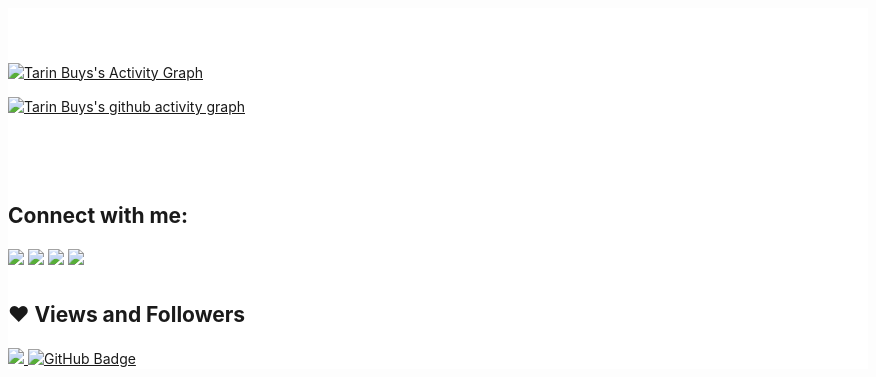 
<br/>
<br/>

<a href="https://github.com/tarinbuys/github-readme-activity-graph"><img alt="Tarin Buys's Activity Graph" src="https://activity-graph.herokuapp.com/graph?username=TarinBuys&bg_color=0D1117&color=5BCDEC&line=5BCDEC&point=FFFFFF&hide_border=true" /></a>

[![Tarin Buys's github activity graph](https://activity-graph.herokuapp.com/graph?username=tarinbuys&bg_color=0D1117&color=708090&line=24292e&point=24292e&area=true&hide_border=true)](https://github.com/tarinbuys/github-readme-activity-graph)


<br/>
<br/>

## Connect with me:
<p align="left">

<a href = "https://www.linkedin.com/in/tarinbuys/"><img src="https://img.icons8.com/fluent/48/000000/linkedin.png"/></a>
<a href = "https://twitter.com/aronafrontend"><img src="https://img.icons8.com/fluent/48/000000/twitter.png"/></a>
<a href = "https://www.instagram.com/buysmanagement/"><img src="https://img.icons8.com/fluent/48/000000/instagram-new.png"/></a>
<a href = "https://www.youtube.com/channel/UCNBxvcswy4mqf2ESynMhT-Q"><img src="https://img.icons8.com/color/48/000000/youtube-play.png"/></a>

</p>

## ❤ Views and Followers
<a href="https://github.com/Meghna-DAS/github-profile-views-counter">
    <img src="https://komarev.com/ghpvc/?username=tarinbuys">
</a>
<a href="https://github.com/tarinbuys?tab=followers"><img src="https://img.shields.io/github/followers/tarinbuys?label=Followers&style=social" alt="GitHub Badge"></a>
